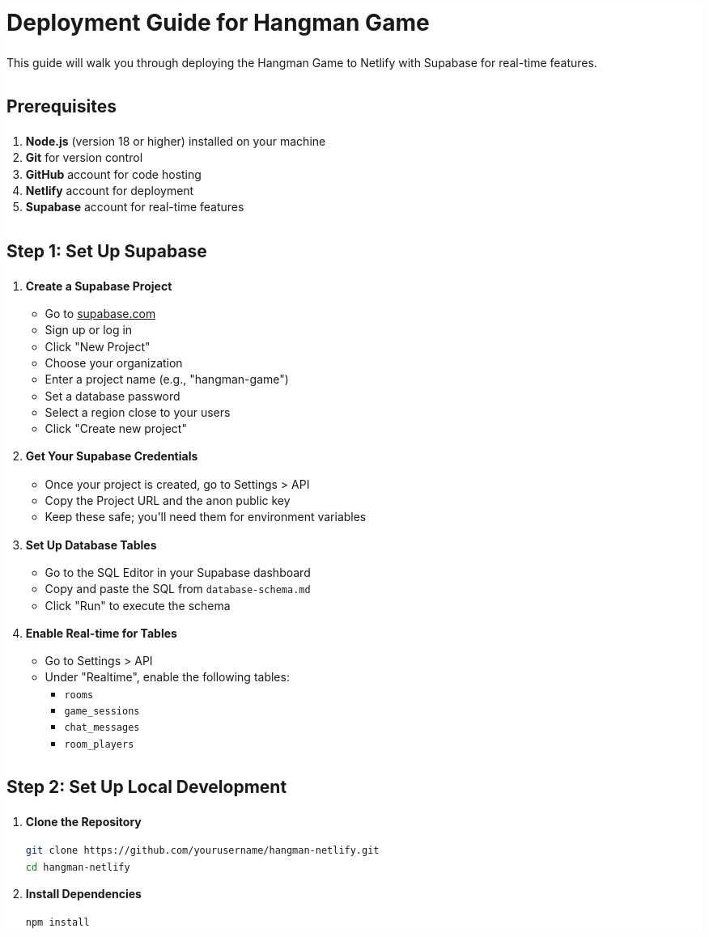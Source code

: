 # Deployment Guide for Hangman Game

This guide will walk you through deploying the Hangman Game to Netlify with Supabase for real-time features.

## Prerequisites

1. **Node.js** (version 18 or higher) installed on your machine
2. **Git** for version control
3. **GitHub** account for code hosting
4. **Netlify** account for deployment
5. **Supabase** account for real-time features

## Step 1: Set Up Supabase

1. **Create a Supabase Project**
   - Go to [supabase.com](https://supabase.com)
   - Sign up or log in
   - Click "New Project"
   - Choose your organization
   - Enter a project name (e.g., "hangman-game")
   - Set a database password
   - Select a region close to your users
   - Click "Create new project"

2. **Get Your Supabase Credentials**
   - Once your project is created, go to Settings > API
   - Copy the Project URL and the anon public key
   - Keep these safe; you'll need them for environment variables

3. **Set Up Database Tables**
   - Go to the SQL Editor in your Supabase dashboard
   - Copy and paste the SQL from `database-schema.md`
   - Click "Run" to execute the schema

4. **Enable Real-time for Tables**
   - Go to Settings > API
   - Under "Realtime", enable the following tables:
     - `rooms`
     - `game_sessions`
     - `chat_messages`
     - `room_players`

## Step 2: Set Up Local Development

1. **Clone the Repository**
   ```bash
   git clone https://github.com/yourusername/hangman-netlify.git
   cd hangman-netlify
   ```

2. **Install Dependencies**
   ```bash
   npm install
   ```
